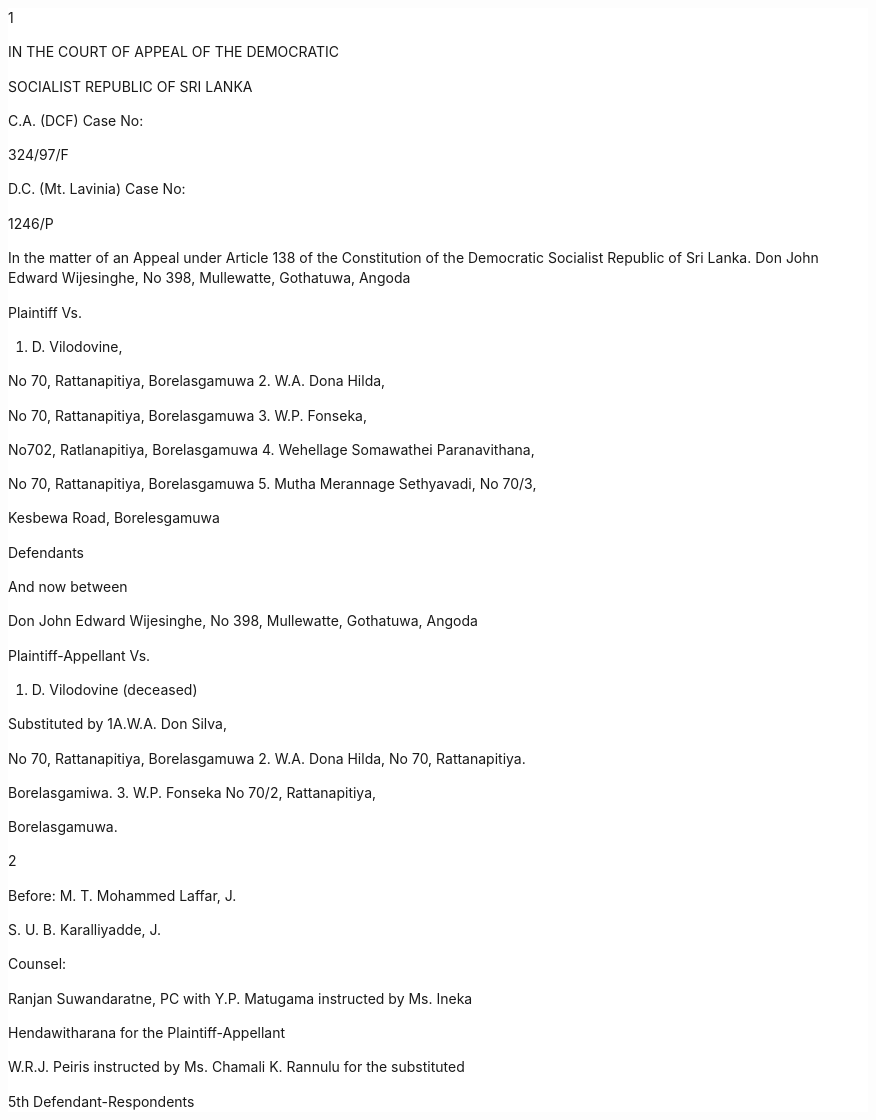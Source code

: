 1

IN THE COURT OF APPEAL OF THE DEMOCRATIC

SOCIALIST REPUBLIC OF SRI LANKA

C.A. (DCF) Case No:

324/97/F

D.C. (Mt. Lavinia) Case No:

1246/P

In the matter of an Appeal under Article 138 of the Constitution of the Democratic Socialist Republic of Sri Lanka. Don John Edward Wijesinghe, No 398, Mullewatte, Gothatuwa, Angoda

Plaintiff Vs.

1. D. Vilodovine,

No 70, Rattanapitiya, Borelasgamuwa 2. W.A. Dona Hilda,

No 70, Rattanapitiya, Borelasgamuwa 3. W.P. Fonseka,

No702, Ratlanapitiya, Borelasgamuwa 4. Wehellage Somawathei Paranavithana,

No 70, Rattanapitiya, Borelasgamuwa 5. Mutha Merannage Sethyavadi, No 70/3,

Kesbewa Road, Borelesgamuwa

Defendants

And now between

Don John Edward Wijesinghe, No 398, Mullewatte, Gothatuwa, Angoda

Plaintiff-Appellant Vs.

1. D. Vilodovine (deceased)

Substituted by 1A.W.A. Don Silva,

No 70, Rattanapitiya, Borelasgamuwa 2. W.A. Dona Hilda, No 70, Rattanapitiya.

Borelasgamiwa. 3. W.P. Fonseka No 70/2, Rattanapitiya,

Borelasgamuwa.

2

Before: M. T. Mohammed Laffar, J.

S. U. B. Karalliyadde, J.

Counsel:

Ranjan Suwandaratne, PC with Y.P. Matugama instructed by Ms. Ineka

Hendawitharana for the Plaintiff-Appellant

W.R.J. Peiris instructed by Ms. Chamali K. Rannulu for the substituted

5th Defendant-Respondents
